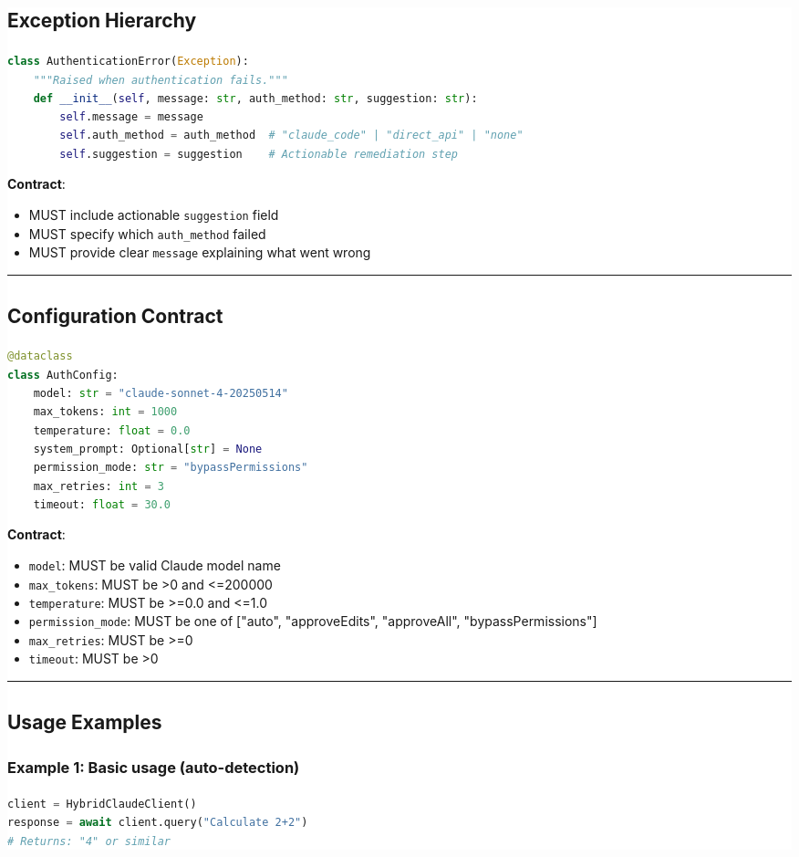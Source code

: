 
## Exception Hierarchy

```python
class AuthenticationError(Exception):
    """Raised when authentication fails."""
    def __init__(self, message: str, auth_method: str, suggestion: str):
        self.message = message
        self.auth_method = auth_method  # "claude_code" | "direct_api" | "none"
        self.suggestion = suggestion    # Actionable remediation step
```

**Contract**:
- MUST include actionable `suggestion` field
- MUST specify which `auth_method` failed
- MUST provide clear `message` explaining what went wrong

---

## Configuration Contract

```python
@dataclass
class AuthConfig:
    model: str = "claude-sonnet-4-20250514"
    max_tokens: int = 1000
    temperature: float = 0.0
    system_prompt: Optional[str] = None
    permission_mode: str = "bypassPermissions"
    max_retries: int = 3
    timeout: float = 30.0
```

**Contract**:
- `model`: MUST be valid Claude model name
- `max_tokens`: MUST be >0 and <=200000
- `temperature`: MUST be >=0.0 and <=1.0
- `permission_mode`: MUST be one of ["auto", "approveEdits", "approveAll", "bypassPermissions"]
- `max_retries`: MUST be >=0
- `timeout`: MUST be >0

---

## Usage Examples

### Example 1: Basic usage (auto-detection)

```python
client = HybridClaudeClient()
response = await client.query("Calculate 2+2")
# Returns: "4" or similar
```
